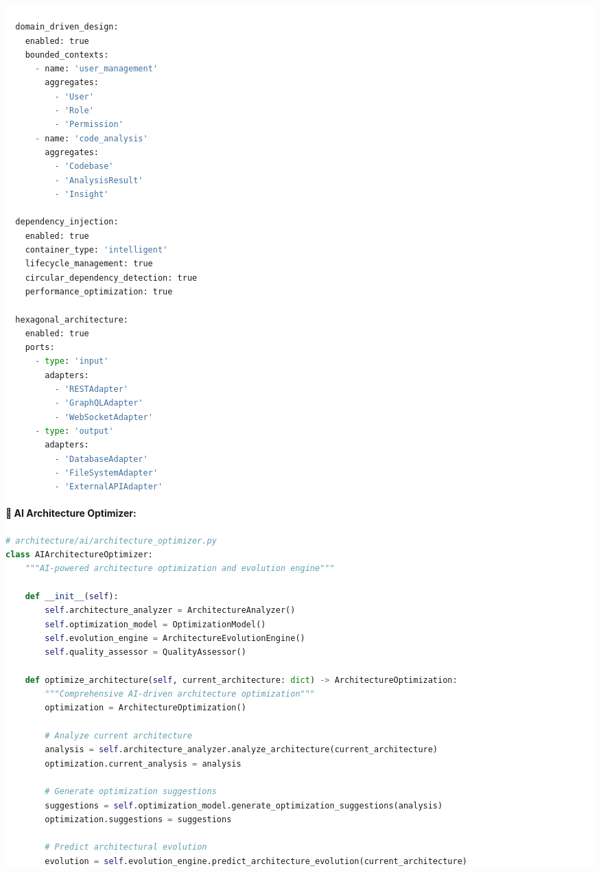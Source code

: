 ```python

  domain_driven_design:
    enabled: true
    bounded_contexts:
      - name: 'user_management'
        aggregates:
          - 'User'
          - 'Role'
          - 'Permission'
      - name: 'code_analysis'
        aggregates:
          - 'Codebase'
          - 'AnalysisResult'
          - 'Insight'

  dependency_injection:
    enabled: true
    container_type: 'intelligent'
    lifecycle_management: true
    circular_dependency_detection: true
    performance_optimization: true

  hexagonal_architecture:
    enabled: true
    ports:
      - type: 'input'
        adapters:
          - 'RESTAdapter'
          - 'GraphQLAdapter'
          - 'WebSocketAdapter'
      - type: 'output'
        adapters:
          - 'DatabaseAdapter'
          - 'FileSystemAdapter'
          - 'ExternalAPIAdapter'
```

#### **🚀 AI Architecture Optimizer:**
```python
# architecture/ai/architecture_optimizer.py
class AIArchitectureOptimizer:
    """AI-powered architecture optimization and evolution engine"""

    def __init__(self):
        self.architecture_analyzer = ArchitectureAnalyzer()
        self.optimization_model = OptimizationModel()
        self.evolution_engine = ArchitectureEvolutionEngine()
        self.quality_assessor = QualityAssessor()

    def optimize_architecture(self, current_architecture: dict) -> ArchitectureOptimization:
        """Comprehensive AI-driven architecture optimization"""
        optimization = ArchitectureOptimization()

        # Analyze current architecture
        analysis = self.architecture_analyzer.analyze_architecture(current_architecture)
        optimization.current_analysis = analysis

        # Generate optimization suggestions
        suggestions = self.optimization_model.generate_optimization_suggestions(analysis)
        optimization.suggestions = suggestions

        # Predict architectural evolution
        evolution = self.evolution_engine.predict_architecture_evolution(current_architecture)
```